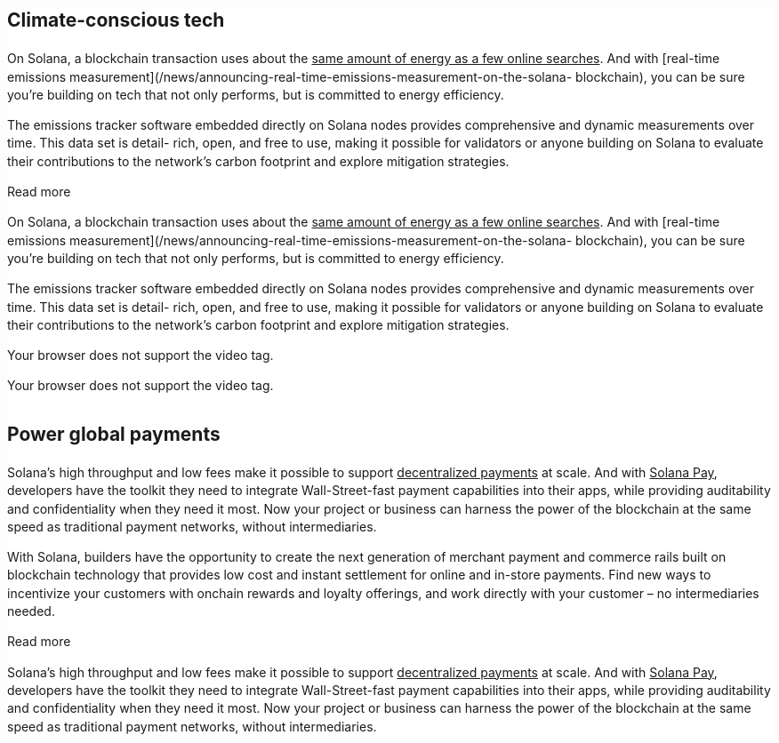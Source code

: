 ## Climate-conscious tech

On Solana, a blockchain transaction uses about the [same amount of energy as a
few online searches](/environment). And with [real-time emissions
measurement](/news/announcing-real-time-emissions-measurement-on-the-solana-
blockchain), you can be sure you’re building on tech that not only performs,
but is committed to energy efficiency.  
  
The emissions tracker software embedded directly on Solana nodes provides
comprehensive and dynamic measurements over time. This data set is detail-
rich, open, and free to use, making it possible for validators or anyone
building on Solana to evaluate their contributions to the network’s carbon
footprint and explore mitigation strategies.

Read more

On Solana, a blockchain transaction uses about the [same amount of energy as a
few online searches](/environment). And with [real-time emissions
measurement](/news/announcing-real-time-emissions-measurement-on-the-solana-
blockchain), you can be sure you’re building on tech that not only performs,
but is committed to energy efficiency.  
  
The emissions tracker software embedded directly on Solana nodes provides
comprehensive and dynamic measurements over time. This data set is detail-
rich, open, and free to use, making it possible for validators or anyone
building on Solana to evaluate their contributions to the network’s carbon
footprint and explore mitigation strategies.

Your browser does not support the video tag.

Your browser does not support the video tag.

## Power global payments

Solana’s high throughput and low fees make it possible to support
[decentralized payments](/developers/payments) at scale. And with [Solana
Pay](https://solanapay.com/), developers have the toolkit they need to
integrate Wall-Street-fast payment capabilities into their apps, while
providing auditability and confidentiality when they need it most. Now your
project or business can harness the power of the blockchain at the same speed
as traditional payment networks, without intermediaries.  
  
With Solana, builders have the opportunity to create the next generation of
merchant payment and commerce rails built on blockchain technology that
provides low cost and instant settlement for online and in-store payments.
Find new ways to incentivize your customers with onchain rewards and loyalty
offerings, and work directly with your customer – no intermediaries needed.

Read more

Solana’s high throughput and low fees make it possible to support
[decentralized payments](/developers/payments) at scale. And with [Solana
Pay](https://solanapay.com/), developers have the toolkit they need to
integrate Wall-Street-fast payment capabilities into their apps, while
providing auditability and confidentiality when they need it most. Now your
project or business can harness the power of the blockchain at the same speed
as traditional payment networks, without intermediaries.  
  